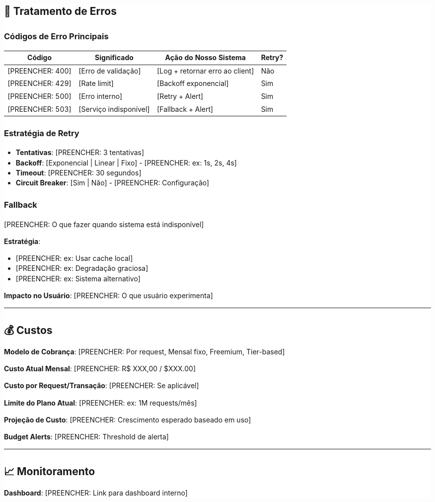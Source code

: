 ## 🚨 Tratamento de Erros

### Códigos de Erro Principais

| Código | Significado | Ação do Nosso Sistema | Retry? |
|--------|-------------|-----------------------|--------|
| [PREENCHER: 400] | [Erro de validação] | [Log + retornar erro ao client] | Não |
| [PREENCHER: 429] | [Rate limit] | [Backoff exponencial] | Sim |
| [PREENCHER: 500] | [Erro interno] | [Retry + Alert] | Sim |
| [PREENCHER: 503] | [Serviço indisponível] | [Fallback + Alert] | Sim |

### Estratégia de Retry

- **Tentativas**: [PREENCHER: 3 tentativas]
- **Backoff**: [Exponencial | Linear | Fixo] - [PREENCHER: ex: 1s, 2s, 4s]
- **Timeout**: [PREENCHER: 30 segundos]
- **Circuit Breaker**: [Sim | Não] - [PREENCHER: Configuração]

### Fallback

[PREENCHER: O que fazer quando sistema está indisponível]

**Estratégia**:

- [PREENCHER: ex: Usar cache local]
- [PREENCHER: ex: Degradação graciosa]
- [PREENCHER: ex: Sistema alternativo]

**Impacto no Usuário**: [PREENCHER: O que usuário experimenta]

---

## 💰 Custos

**Modelo de Cobrança**: [PREENCHER: Por request, Mensal fixo, Freemium, Tier-based]

**Custo Atual Mensal**: [PREENCHER: R$ XXX,00 / $XXX.00]

**Custo por Request/Transação**: [PREENCHER: Se aplicável]

**Limite do Plano Atual**: [PREENCHER: ex: 1M requests/mês]

**Projeção de Custo**: [PREENCHER: Crescimento esperado baseado em uso]

**Budget Alerts**: [PREENCHER: Threshold de alerta]

---

## 📈 Monitoramento

**Dashboard**: [PREENCHER: Link para dashboard interno]
